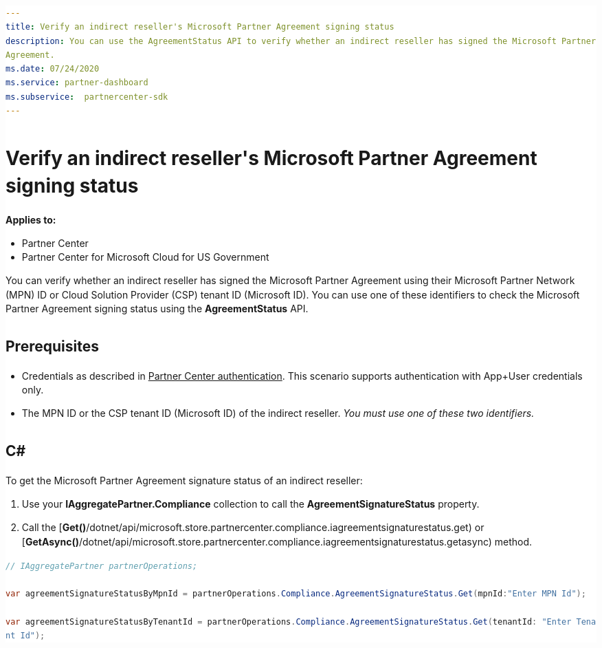 ```yaml
---
title: Verify an indirect reseller's Microsoft Partner Agreement signing status
description: You can use the AgreementStatus API to verify whether an indirect reseller has signed the Microsoft Partner Agreement.
ms.date: 07/24/2020
ms.service: partner-dashboard
ms.subservice:  partnercenter-sdk
---
```


# Verify an indirect reseller's Microsoft Partner Agreement signing status

**Applies to:**

- Partner Center
- Partner Center for Microsoft Cloud for US Government

You can verify whether an indirect reseller has signed the Microsoft Partner Agreement using their Microsoft Partner Network (MPN) ID or Cloud Solution Provider (CSP) tenant ID (Microsoft ID). You can use one of these identifiers to check the Microsoft Partner Agreement signing status using the **AgreementStatus** API.

## Prerequisites

- Credentials as described in [Partner Center authentication](partner-center-authentication.md). This scenario supports authentication with App+User credentials only.

- The MPN ID or the CSP tenant ID (Microsoft ID) of the indirect reseller. *You must use one of these two identifiers.*

## C\#

To get the Microsoft Partner Agreement signature status of an indirect reseller:

1. Use your **IAggregatePartner.Compliance** collection to call the **AgreementSignatureStatus** property.

2. Call the [**Get()**/dotnet/api/microsoft.store.partnercenter.compliance.iagreementsignaturestatus.get) or [**GetAsync()**/dotnet/api/microsoft.store.partnercenter.compliance.iagreementsignaturestatus.getasync) method.

``` csharp
// IAggregatePartner partnerOperations;

var agreementSignatureStatusByMpnId = partnerOperations.Compliance.AgreementSignatureStatus.Get(mpnId:"Enter MPN Id");

var agreementSignatureStatusByTenantId = partnerOperations.Compliance.AgreementSignatureStatus.Get(tenantId: "Enter Tenant Id");
```
